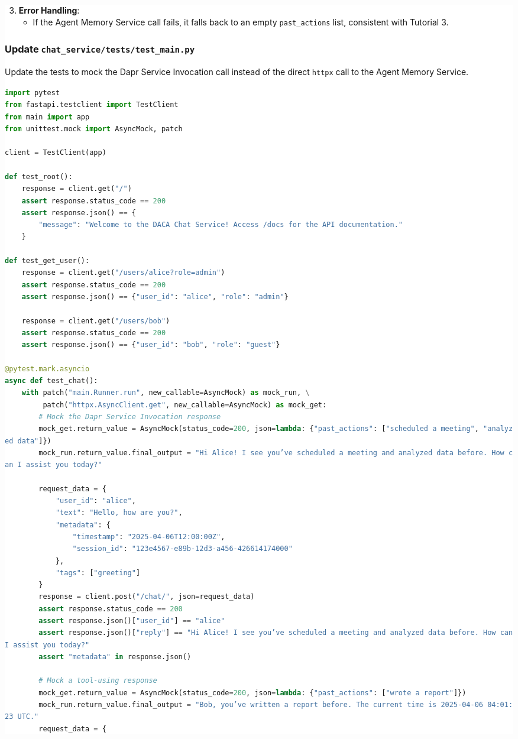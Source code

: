 3. **Error Handling**:
   - If the Agent Memory Service call fails, it falls back to an empty `past_actions` list, consistent with Tutorial 3.

### Update `chat_service/tests/test_main.py`
Update the tests to mock the Dapr Service Invocation call instead of the direct `httpx` call to the Agent Memory Service.

```python
import pytest
from fastapi.testclient import TestClient
from main import app
from unittest.mock import AsyncMock, patch

client = TestClient(app)

def test_root():
    response = client.get("/")
    assert response.status_code == 200
    assert response.json() == {
        "message": "Welcome to the DACA Chat Service! Access /docs for the API documentation."
    }

def test_get_user():
    response = client.get("/users/alice?role=admin")
    assert response.status_code == 200
    assert response.json() == {"user_id": "alice", "role": "admin"}

    response = client.get("/users/bob")
    assert response.status_code == 200
    assert response.json() == {"user_id": "bob", "role": "guest"}

@pytest.mark.asyncio
async def test_chat():
    with patch("main.Runner.run", new_callable=AsyncMock) as mock_run, \
         patch("httpx.AsyncClient.get", new_callable=AsyncMock) as mock_get:
        # Mock the Dapr Service Invocation response
        mock_get.return_value = AsyncMock(status_code=200, json=lambda: {"past_actions": ["scheduled a meeting", "analyzed data"]})
        mock_run.return_value.final_output = "Hi Alice! I see you’ve scheduled a meeting and analyzed data before. How can I assist you today?"
        
        request_data = {
            "user_id": "alice",
            "text": "Hello, how are you?",
            "metadata": {
                "timestamp": "2025-04-06T12:00:00Z",
                "session_id": "123e4567-e89b-12d3-a456-426614174000"
            },
            "tags": ["greeting"]
        }
        response = client.post("/chat/", json=request_data)
        assert response.status_code == 200
        assert response.json()["user_id"] == "alice"
        assert response.json()["reply"] == "Hi Alice! I see you’ve scheduled a meeting and analyzed data before. How can I assist you today?"
        assert "metadata" in response.json()

        # Mock a tool-using response
        mock_get.return_value = AsyncMock(status_code=200, json=lambda: {"past_actions": ["wrote a report"]})
        mock_run.return_value.final_output = "Bob, you’ve written a report before. The current time is 2025-04-06 04:01:23 UTC."
        request_data = {
```